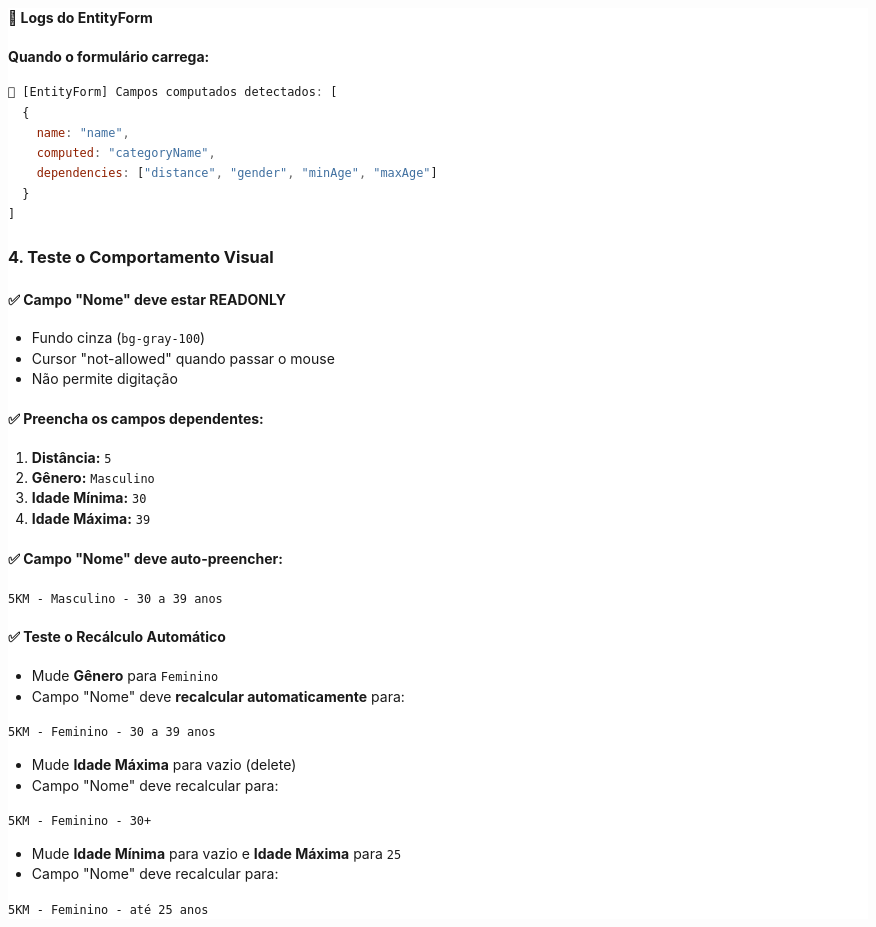 #### 🧮 Logs do EntityForm

**Quando o formulário carrega:**

```javascript
🧮 [EntityForm] Campos computados detectados: [
  {
    name: "name",
    computed: "categoryName",
    dependencies: ["distance", "gender", "minAge", "maxAge"]
  }
]
```

### 4. Teste o Comportamento Visual

#### ✅ Campo "Nome" deve estar READONLY

- Fundo cinza (`bg-gray-100`)
- Cursor "not-allowed" quando passar o mouse
- Não permite digitação

#### ✅ Preencha os campos dependentes:

1. **Distância:** `5`
2. **Gênero:** `Masculino`
3. **Idade Mínima:** `30`
4. **Idade Máxima:** `39`

#### ✅ Campo "Nome" deve auto-preencher:

```
5KM - Masculino - 30 a 39 anos
```

#### ✅ Teste o Recálculo Automático

- Mude **Gênero** para `Feminino`
- Campo "Nome" deve **recalcular automaticamente** para:

```
5KM - Feminino - 30 a 39 anos
```

- Mude **Idade Máxima** para vazio (delete)
- Campo "Nome" deve recalcular para:

```
5KM - Feminino - 30+
```

- Mude **Idade Mínima** para vazio e **Idade Máxima** para `25`
- Campo "Nome" deve recalcular para:

```
5KM - Feminino - até 25 anos
```
